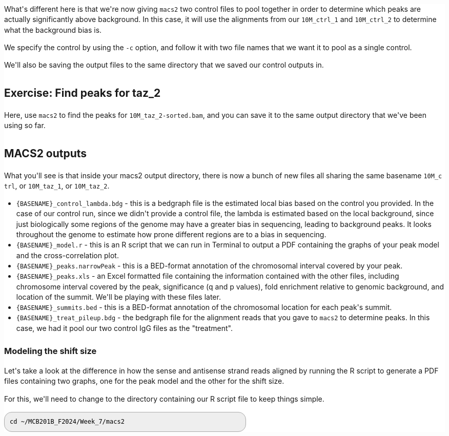 <p>What's different here is that we're now giving <code>macs2</code> two control files to pool together in order to determine which peaks are actually significantly above background. In this case, it will use the alignments from our <code>10M_ctrl_1</code> and <code>10M_ctrl_2</code> to determine what the background bias is.</p>

<p>We specify the control by using the <code>-c</code> option, and follow it with two file names that we want it to pool as a single control.</p>

<p>We'll also be saving the output files to the same directory that we saved our control outputs in.</p>

<h2>Exercise: Find peaks for taz_2</h2>

<p>Here, use <code>macs2</code> to find the peaks for <code>10M_taz_2-sorted.bam</code>, and you can save it to the same output directory that we've been using so far.</p>

<h2>MACS2 outputs</h2>

<p>What you'll see is that inside your macs2 output directory, there is now a bunch of new files all sharing the same basename <code>10M_ctrl</code>, or <code>10M_taz_1</code>, or <code>10M_taz_2</code>.</p>

<ul>
    <li><code>{BASENAME}_control_lambda.bdg</code> - this is a bedgraph file is the estimated local bias based on the control you provided. In the case of our control run, since we didn't provide a control file, the lambda is estimated based on the local background, since just biologically some regions of the genome may have a greater bias in sequencing, leading to background peaks. It looks throughout the genome to estimate how prone different regions are to a bias in sequencing.</li>
    <li><code>{BASENAME}_model.r</code> - this is an R script that we can run in Terminal to output a PDF containing the graphs of your peak model and the cross-correlation plot.</li>
    <li><code>{BASENAME}_peaks.narrowPeak</code> - this is a BED-format annotation of the chromosomal interval covered by your peak.</li>
    <li><code>{BASENAME}_peaks.xls</code> - an Excel formatted file containing the information contained with the other files, including chromosome interval covered by the peak, significance (q and p values), fold enrichment relative to genomic background, and location of the summit. We'll be playing with these files later.</li>
    <li><code>{BASENAME}_summits.bed</code> - this is a BED-format annotation of the chromosomal location for each peak's summit.</li>
    <li><code>{BASENAME}_treat_pileup.bdg</code> - the bedgraph file for the alignment reads that you gave to <code>macs2</code> to determine peaks. In this case, we had it pool our two control IgG files as the "treatment".</li>
</ul>

<h3>Modeling the shift size</h3>

<p>Let's take a look at the difference in how the sense and antisense strand reads aligned by running the R script to generate a PDF files containing two graphs, one for the peak model and the other for the shift size.</p>

<p>For this, we'll need to change to the directory containing our R script file to keep things simple.</p>

<pre style="width: 450px; margin-top: 15px; margin-bottom: 15px; color: #000000; background-color: #EEEEEE; border: 1px solid; border-color: #AAAAAA; padding: 10px; border-radius: 15px; font-size: 12px;">cd ~/MCB201B_F2024/Week_7/macs2</pre>
